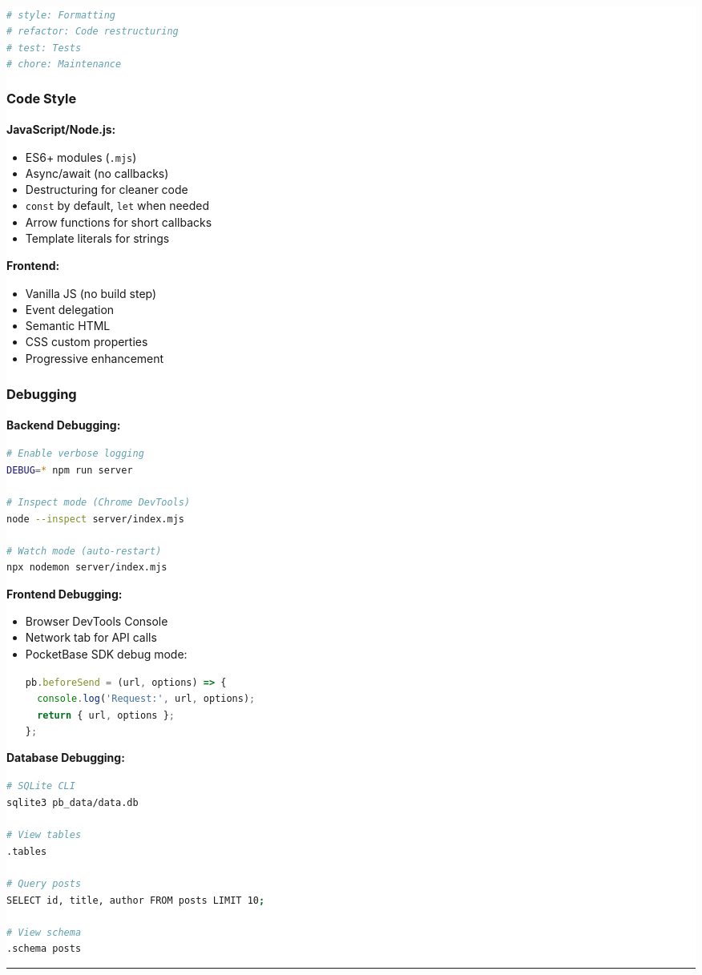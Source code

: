 ```bash
# style: Formatting
# refactor: Code restructuring
# test: Tests
# chore: Maintenance
```

### Code Style

**JavaScript/Node.js:**
- ES6+ modules (`.mjs`)
- Async/await (no callbacks)
- Destructuring for cleaner code
- `const` by default, `let` when needed
- Arrow functions for short callbacks
- Template literals for strings

**Frontend:**
- Vanilla JS (no build step)
- Event delegation
- Semantic HTML
- CSS custom properties
- Progressive enhancement

### Debugging

**Backend Debugging:**
```bash
# Enable verbose logging
DEBUG=* npm run server

# Inspect mode (Chrome DevTools)
node --inspect server/index.mjs

# Watch mode (auto-restart)
npx nodemon server/index.mjs
```

**Frontend Debugging:**
- Browser DevTools Console
- Network tab for API calls
- PocketBase SDK debug mode:
  ```javascript
  pb.beforeSend = (url, options) => {
    console.log('Request:', url, options);
    return { url, options };
  };
  ```

**Database Debugging:**
```bash
# SQLite CLI
sqlite3 pb_data/data.db

# View tables
.tables

# Query posts
SELECT id, title, author FROM posts LIMIT 10;

# View schema
.schema posts
```

---